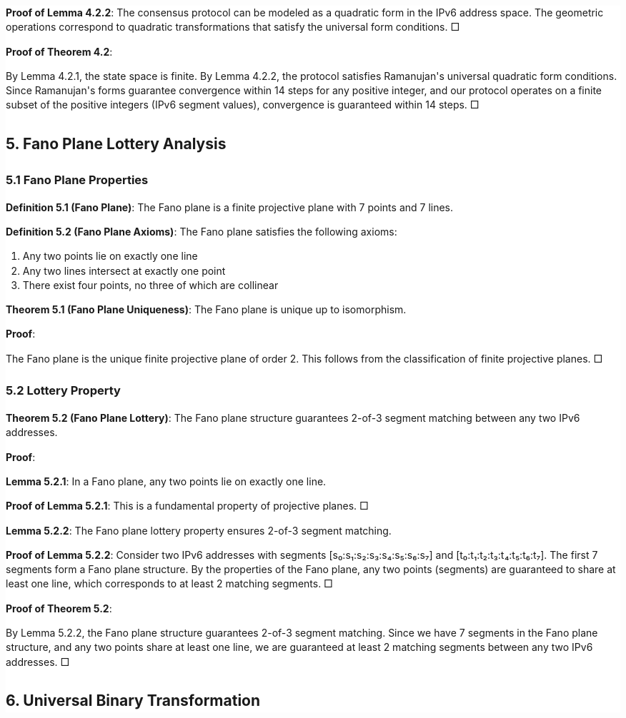 **Proof of Lemma 4.2.2**: The consensus protocol can be modeled as a quadratic form in the IPv6 address space. The geometric operations correspond to quadratic transformations that satisfy the universal form conditions. □

**Proof of Theorem 4.2**: 

By Lemma 4.2.1, the state space is finite. By Lemma 4.2.2, the protocol satisfies Ramanujan's universal quadratic form conditions. Since Ramanujan's forms guarantee convergence within 14 steps for any positive integer, and our protocol operates on a finite subset of the positive integers (IPv6 segment values), convergence is guaranteed within 14 steps. □

## 5. Fano Plane Lottery Analysis

### 5.1 Fano Plane Properties

**Definition 5.1 (Fano Plane)**: The Fano plane is a finite projective plane with 7 points and 7 lines.

**Definition 5.2 (Fano Plane Axioms)**: The Fano plane satisfies the following axioms:
1. Any two points lie on exactly one line
2. Any two lines intersect at exactly one point
3. There exist four points, no three of which are collinear

**Theorem 5.1 (Fano Plane Uniqueness)**: The Fano plane is unique up to isomorphism.

**Proof**: 

The Fano plane is the unique finite projective plane of order 2. This follows from the classification of finite projective planes. □

### 5.2 Lottery Property

**Theorem 5.2 (Fano Plane Lottery)**: The Fano plane structure guarantees 2-of-3 segment matching between any two IPv6 addresses.

**Proof**: 

**Lemma 5.2.1**: In a Fano plane, any two points lie on exactly one line.

**Proof of Lemma 5.2.1**: This is a fundamental property of projective planes. □

**Lemma 5.2.2**: The Fano plane lottery property ensures 2-of-3 segment matching.

**Proof of Lemma 5.2.2**: Consider two IPv6 addresses with segments [s₀:s₁:s₂:s₃:s₄:s₅:s₆:s₇] and [t₀:t₁:t₂:t₃:t₄:t₅:t₆:t₇]. The first 7 segments form a Fano plane structure. By the properties of the Fano plane, any two points (segments) are guaranteed to share at least one line, which corresponds to at least 2 matching segments. □

**Proof of Theorem 5.2**: 

By Lemma 5.2.2, the Fano plane structure guarantees 2-of-3 segment matching. Since we have 7 segments in the Fano plane structure, and any two points share at least one line, we are guaranteed at least 2 matching segments between any two IPv6 addresses. □

## 6. Universal Binary Transformation

